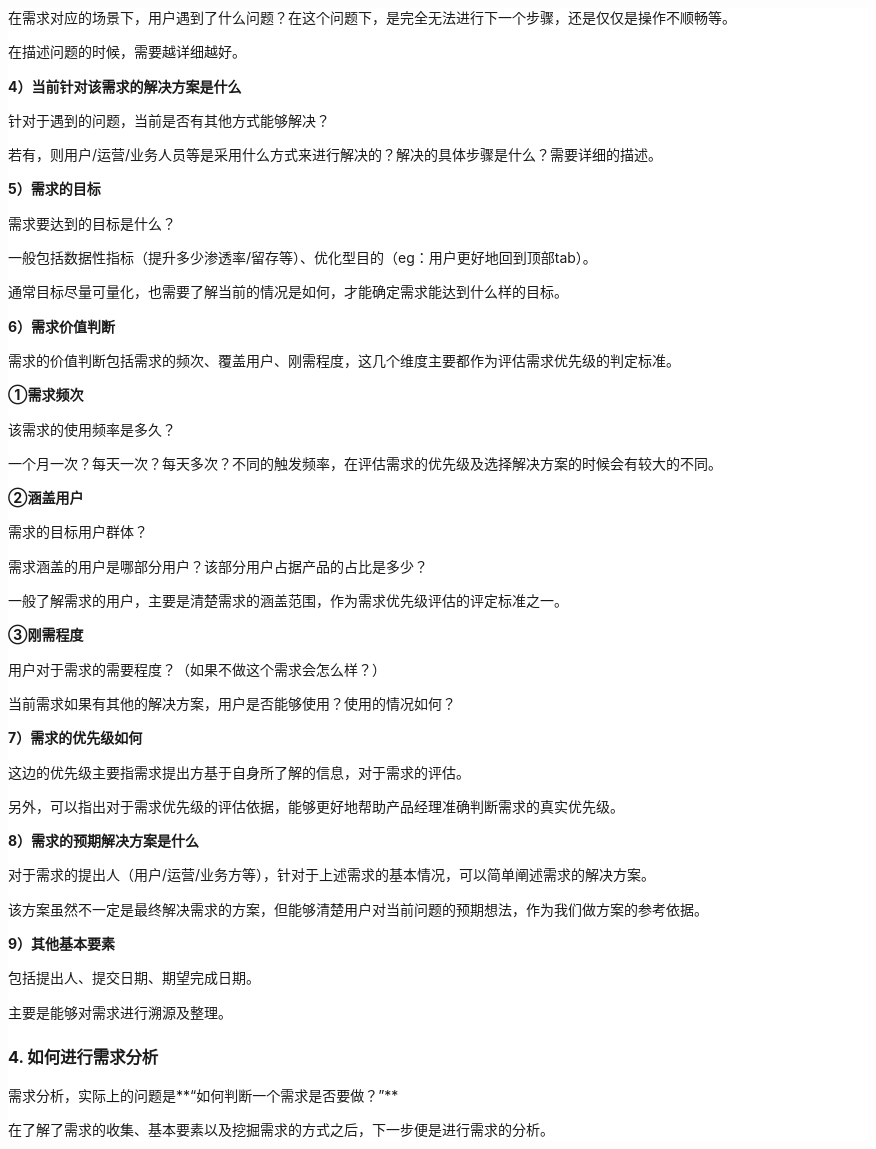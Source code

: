 在需求对应的场景下，用户遇到了什么问题？在这个问题下，是完全无法进行下一个步骤，还是仅仅是操作不顺畅等。

在描述问题的时候，需要越详细越好。

**4）当前针对该需求的解决方案是什么**

针对于遇到的问题，当前是否有其他方式能够解决？

若有，则用户/运营/业务人员等是采用什么方式来进行解决的？解决的具体步骤是什么？需要详细的描述。

**5）需求的目标**

需求要达到的目标是什么？

一般包括数据性指标（提升多少渗透率/留存等）、优化型目的（eg：用户更好地回到顶部tab）。

通常目标尽量可量化，也需要了解当前的情况是如何，才能确定需求能达到什么样的目标。

**6）需求价值判断**

需求的价值判断包括需求的频次、覆盖用户、刚需程度，这几个维度主要都作为评估需求优先级的判定标准。

**①需求频次**

该需求的使用频率是多久？

一个月一次？每天一次？每天多次？不同的触发频率，在评估需求的优先级及选择解决方案的时候会有较大的不同。

**②涵盖用户**

需求的目标用户群体？

需求涵盖的用户是哪部分用户？该部分用户占据产品的占比是多少？

一般了解需求的用户，主要是清楚需求的涵盖范围，作为需求优先级评估的评定标准之一。

**③刚需程度**

用户对于需求的需要程度？（如果不做这个需求会怎么样？）

当前需求如果有其他的解决方案，用户是否能够使用？使用的情况如何？

**7）需求的优先级如何**

这边的优先级主要指需求提出方基于自身所了解的信息，对于需求的评估。

另外，可以指出对于需求优先级的评估依据，能够更好地帮助产品经理准确判断需求的真实优先级。

**8）需求的预期解决方案是什么**

对于需求的提出人（用户/运营/业务方等），针对于上述需求的基本情况，可以简单阐述需求的解决方案。

该方案虽然不一定是最终解决需求的方案，但能够清楚用户对当前问题的预期想法，作为我们做方案的参考依据。

**9）其他基本要素**

包括提出人、提交日期、期望完成日期。

主要是能够对需求进行溯源及整理。

### 4\. 如何进行需求分析

需求分析，实际上的问题是**“如何判断一个需求是否要做？”**

在了解了需求的收集、基本要素以及挖掘需求的方式之后，下一步便是进行需求的分析。
